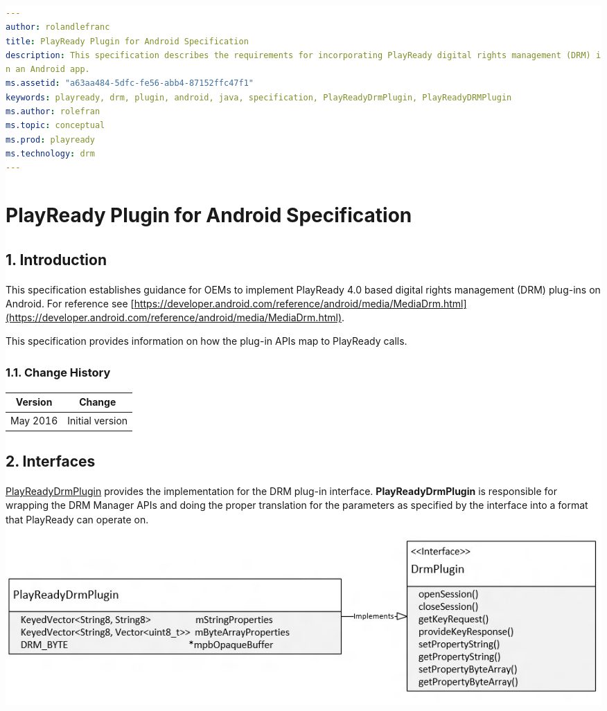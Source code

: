 ```yaml
---
author: rolandlefranc
title: PlayReady Plugin for Android Specification
description: This specification describes the requirements for incorporating PlayReady digital rights management (DRM) in an Android app.
ms.assetid: "a63aa484-5dfc-fe56-abb4-87152ffc47f1"
keywords: playready, drm, plugin, android, java, specification, PlayReadyDrmPlugin, PlayReadyDRMPlugin
ms.author: rolefran
ms.topic: conceptual
ms.prod: playready
ms.technology: drm
---
```



# PlayReady Plugin for Android Specification




<a id="ID4ER"></a>

## 1. Introduction

This specification establishes guidance for OEMs to implement PlayReady 4.0 based digital rights management (DRM) plug-ins on Android. For reference see [https://developer.android.com/reference/android/media/MediaDrm.html](https://developer.android.com/reference/android/media/MediaDrm.html).

This specification provides information on how the plug-in APIs map to PlayReady calls.

### 1.1. Change History

| Version | Change |
| --- | --- |
| May 2016 | Initial version |

## 2. Interfaces

[PlayReadyDrmPlugin](#playreadyplugin) provides the implementation for the DRM plug-in interface. **PlayReadyDrmPlugin** is responsible for wrapping the DRM Manager APIs and doing the proper translation for the parameters as specified by the interface into a format that PlayReady can operate on.

![PlayReadyDRMPlugin interface](../images/DrmPlugin.jpg)
